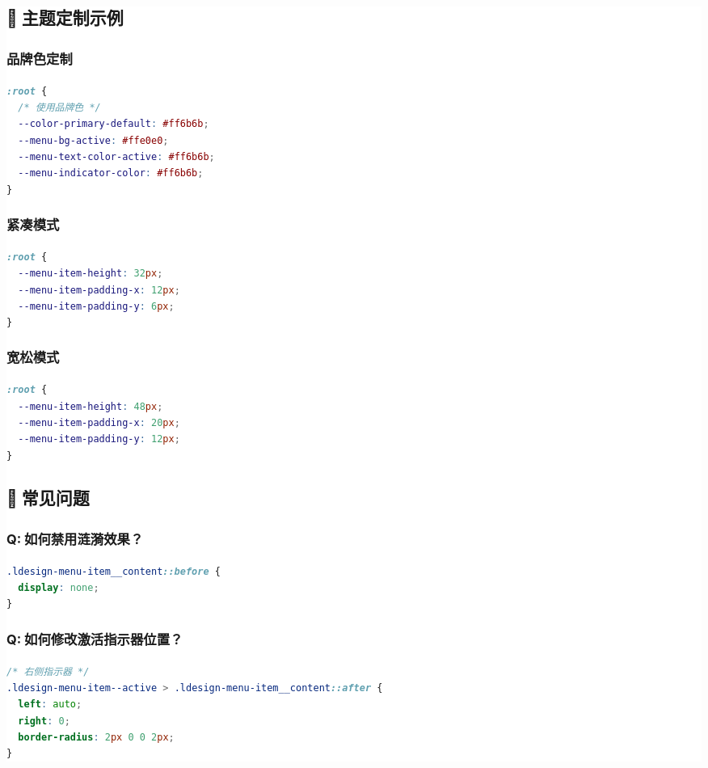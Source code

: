 ## 🎨 主题定制示例

### 品牌色定制

```css
:root {
  /* 使用品牌色 */
  --color-primary-default: #ff6b6b;
  --menu-bg-active: #ffe0e0;
  --menu-text-color-active: #ff6b6b;
  --menu-indicator-color: #ff6b6b;
}
```

### 紧凑模式

```css
:root {
  --menu-item-height: 32px;
  --menu-item-padding-x: 12px;
  --menu-item-padding-y: 6px;
}
```

### 宽松模式

```css
:root {
  --menu-item-height: 48px;
  --menu-item-padding-x: 20px;
  --menu-item-padding-y: 12px;
}
```

## 🐛 常见问题

### Q: 如何禁用涟漪效果？

```css
.ldesign-menu-item__content::before {
  display: none;
}
```

### Q: 如何修改激活指示器位置？

```css
/* 右侧指示器 */
.ldesign-menu-item--active > .ldesign-menu-item__content::after {
  left: auto;
  right: 0;
  border-radius: 2px 0 0 2px;
}
```
